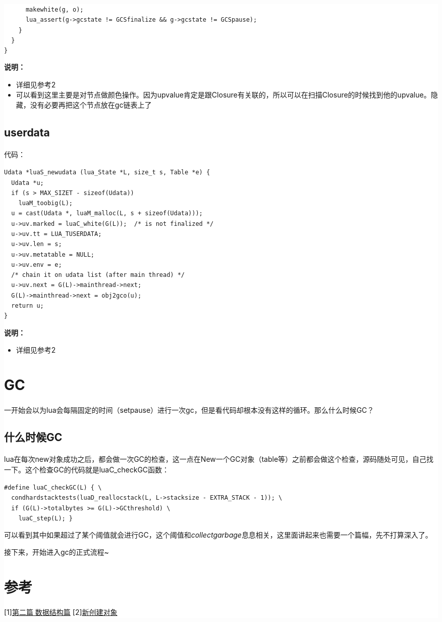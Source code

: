 ```
      makewhite(g, o);
      lua_assert(g->gcstate != GCSfinalize && g->gcstate != GCSpause);
    }
  }
}
```

**说明：**
* 详细见参考2
* 可以看到这里主要是对节点做颜色操作。因为upvalue肯定是跟Closure有关联的，所以可以在扫描Closure的时候找到他的upvalue。隐藏，没有必要再把这个节点放在gc链表上了

## userdata
代码：
```
Udata *luaS_newudata (lua_State *L, size_t s, Table *e) {
  Udata *u;
  if (s > MAX_SIZET - sizeof(Udata))
    luaM_toobig(L);
  u = cast(Udata *, luaM_malloc(L, s + sizeof(Udata)));
  u->uv.marked = luaC_white(G(L));  /* is not finalized */
  u->uv.tt = LUA_TUSERDATA;
  u->uv.len = s;
  u->uv.metatable = NULL;
  u->uv.env = e;
  /* chain it on udata list (after main thread) */
  u->uv.next = G(L)->mainthread->next;
  G(L)->mainthread->next = obj2gco(u);
  return u;
}
```


**说明：**
* 详细见参考2


# GC

一开始会以为lua会每隔固定的时间（setpause）进行一次gc，但是看代码却根本没有这样的循环。那么什么时候GC？

## 什么时候GC
lua在每次new对象成功之后，都会做一次GC的检查，这一点在New一个GC对象（table等）之前都会做这个检查，源码随处可见，自己找一下。这个检查GC的代码就是luaC_checkGC函数：
```
#define luaC_checkGC(L) { \
  condhardstacktests(luaD_reallocstack(L, L->stacksize - EXTRA_STACK - 1)); \
  if (G(L)->totalbytes >= G(L)->GCthreshold) \
    luaC_step(L); }
```

可以看到其中如果超过了某个阈值就会进行GC，这个阈值和*collectgarbage*息息相关，这里面讲起来也需要一个篇幅，先不打算深入了。

接下来，开始进入gc的正式流程~

# 参考
[1][第二篇 数据结构篇]()
[2][新创建对象](https://github.com/lichuang/Lua-Source-Internal/blob/master/doc/ch08-GC.md)
